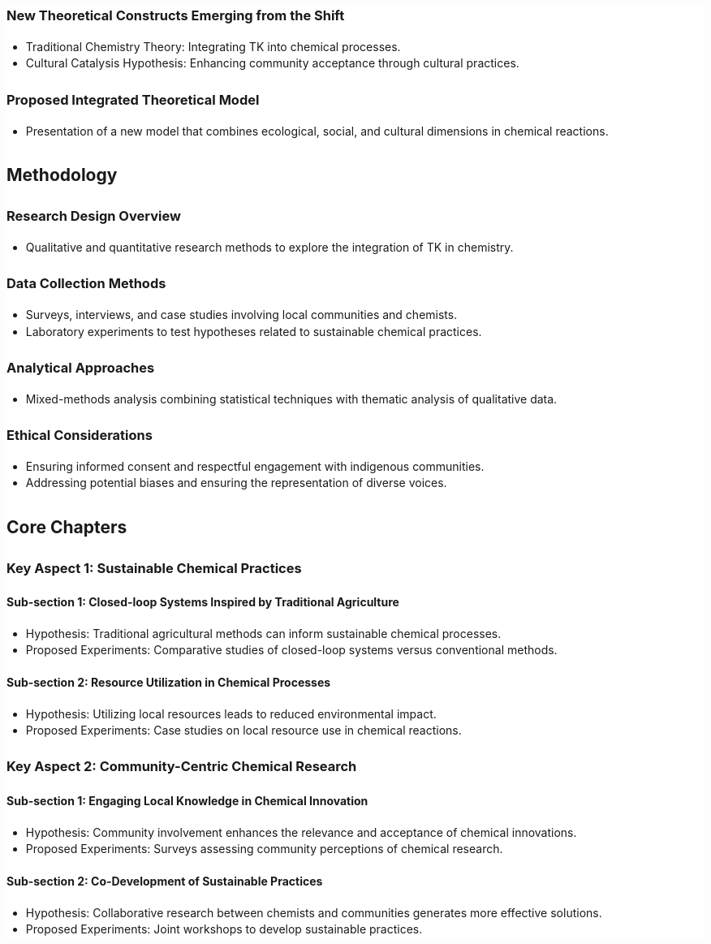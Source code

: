 ### New Theoretical Constructs Emerging from the Shift
- Traditional Chemistry Theory: Integrating TK into chemical processes.
- Cultural Catalysis Hypothesis: Enhancing community acceptance through cultural practices.

### Proposed Integrated Theoretical Model
- Presentation of a new model that combines ecological, social, and cultural dimensions in chemical reactions.

## Methodology
### Research Design Overview
- Qualitative and quantitative research methods to explore the integration of TK in chemistry.

### Data Collection Methods
- Surveys, interviews, and case studies involving local communities and chemists.
- Laboratory experiments to test hypotheses related to sustainable chemical practices.

### Analytical Approaches
- Mixed-methods analysis combining statistical techniques with thematic analysis of qualitative data.

### Ethical Considerations
- Ensuring informed consent and respectful engagement with indigenous communities.
- Addressing potential biases and ensuring the representation of diverse voices.

## Core Chapters
### Key Aspect 1: Sustainable Chemical Practices
#### Sub-section 1: Closed-loop Systems Inspired by Traditional Agriculture
- Hypothesis: Traditional agricultural methods can inform sustainable chemical processes.
- Proposed Experiments: Comparative studies of closed-loop systems versus conventional methods.

#### Sub-section 2: Resource Utilization in Chemical Processes
- Hypothesis: Utilizing local resources leads to reduced environmental impact.
- Proposed Experiments: Case studies on local resource use in chemical reactions.

### Key Aspect 2: Community-Centric Chemical Research
#### Sub-section 1: Engaging Local Knowledge in Chemical Innovation
- Hypothesis: Community involvement enhances the relevance and acceptance of chemical innovations.
- Proposed Experiments: Surveys assessing community perceptions of chemical research.

#### Sub-section 2: Co-Development of Sustainable Practices
- Hypothesis: Collaborative research between chemists and communities generates more effective solutions.
- Proposed Experiments: Joint workshops to develop sustainable practices.
